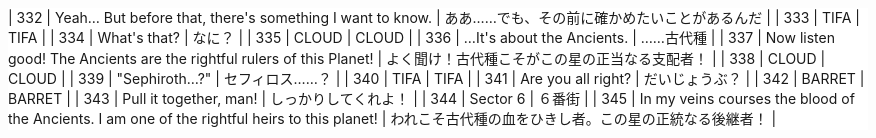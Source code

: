 | 332 | Yeah… But before that, there's something I want to know. | ああ……でも、その前に確かめたいことがあるんだ |
| 333 | TIFA | TIFA |
| 334 | What's that? | なに？ |
| 335 | CLOUD | CLOUD |
| 336 | …It's about the Ancients. | ……古代種 |
| 337 | Now listen good! The Ancients are the rightful rulers of this Planet! | よく聞け！古代種こそがこの星の正当なる支配者！ |
| 338 | CLOUD | CLOUD |
| 339 | "Sephiroth…?" | セフィロス……？ |
| 340 | TIFA | TIFA |
| 341 | Are you all right? | だいじょうぶ？ |
| 342 | BARRET | BARRET |
| 343 | Pull it together, man! | しっかりしてくれよ！ |
| 344 | Sector 6 | ６番街 |
| 345 | In my veins courses the blood of the Ancients. I am one of the rightful heirs to this planet! | われこそ古代種の血をひきし者。この星の正統なる後継者！ |